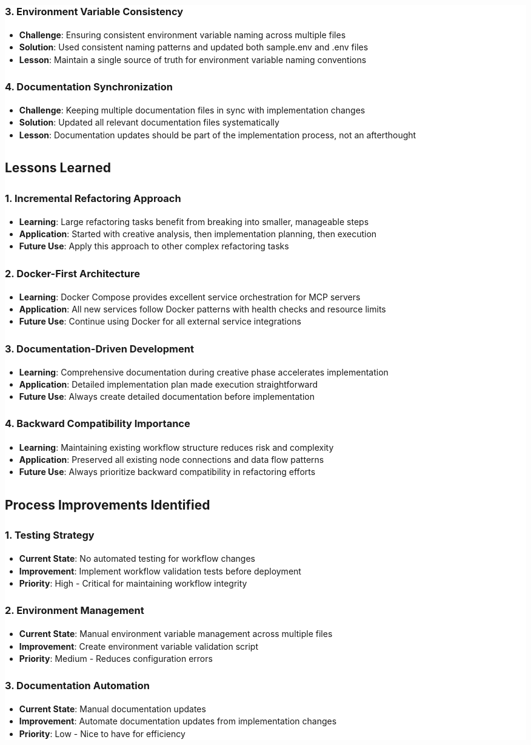 ### 3. **Environment Variable Consistency**
- **Challenge**: Ensuring consistent environment variable naming across multiple files
- **Solution**: Used consistent naming patterns and updated both sample.env and .env files
- **Lesson**: Maintain a single source of truth for environment variable naming conventions

### 4. **Documentation Synchronization**
- **Challenge**: Keeping multiple documentation files in sync with implementation changes
- **Solution**: Updated all relevant documentation files systematically
- **Lesson**: Documentation updates should be part of the implementation process, not an afterthought

## Lessons Learned

### 1. **Incremental Refactoring Approach**
- **Learning**: Large refactoring tasks benefit from breaking into smaller, manageable steps
- **Application**: Started with creative analysis, then implementation planning, then execution
- **Future Use**: Apply this approach to other complex refactoring tasks

### 2. **Docker-First Architecture**
- **Learning**: Docker Compose provides excellent service orchestration for MCP servers
- **Application**: All new services follow Docker patterns with health checks and resource limits
- **Future Use**: Continue using Docker for all external service integrations

### 3. **Documentation-Driven Development**
- **Learning**: Comprehensive documentation during creative phase accelerates implementation
- **Application**: Detailed implementation plan made execution straightforward
- **Future Use**: Always create detailed documentation before implementation

### 4. **Backward Compatibility Importance**
- **Learning**: Maintaining existing workflow structure reduces risk and complexity
- **Application**: Preserved all existing node connections and data flow patterns
- **Future Use**: Always prioritize backward compatibility in refactoring efforts

## Process Improvements Identified

### 1. **Testing Strategy**
- **Current State**: No automated testing for workflow changes
- **Improvement**: Implement workflow validation tests before deployment
- **Priority**: High - Critical for maintaining workflow integrity

### 2. **Environment Management**
- **Current State**: Manual environment variable management across multiple files
- **Improvement**: Create environment variable validation script
- **Priority**: Medium - Reduces configuration errors

### 3. **Documentation Automation**
- **Current State**: Manual documentation updates
- **Improvement**: Automate documentation updates from implementation changes
- **Priority**: Low - Nice to have for efficiency
